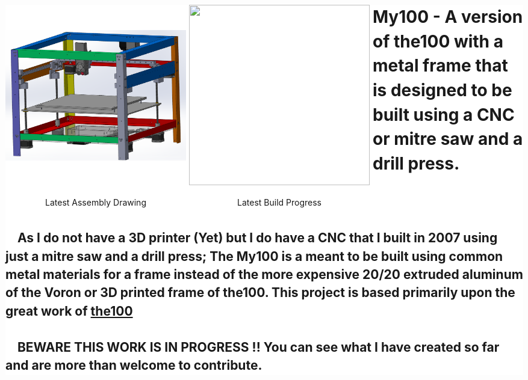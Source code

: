 <div class="image123">
   <div style="float:left;margin-right:5px;">
      <img src="Screenshots/My100Assembly.png" width="300" height="300" />
      <p style="text-align:center;">Latest Assembly Drawing</p>
   </div>
   <div style="float:left;margin-right:5px;">
      <img src="docs/images/build/LatestBuildOfTheFrame.png" width="300" height="300" />
      <p style="text-align:center;">Latest Build Progress</p>
   </div>
</div>


# My100 - A version of the100 with a metal frame that is designed to be built using a CNC or mitre saw and a drill press.

<BR><BR>
## &nbsp;&nbsp;&nbsp; As I do not have a 3D printer (Yet) but I do have a CNC that I built in 2007 using just a mitre saw and a drill press; The **My100** is a meant to be built using common metal materials for a frame instead of the more expensive 20/20 extruded aluminum of the Voron or 3D printed frame of the100. This project is based primarily upon the great work of <A HREF="https://github.com/MSzturc/the100">the100</A>
## &nbsp;&nbsp;&nbsp; BEWARE THIS WORK IS IN PROGRESS !! You can see what I have created so far and are more than welcome to contribute.